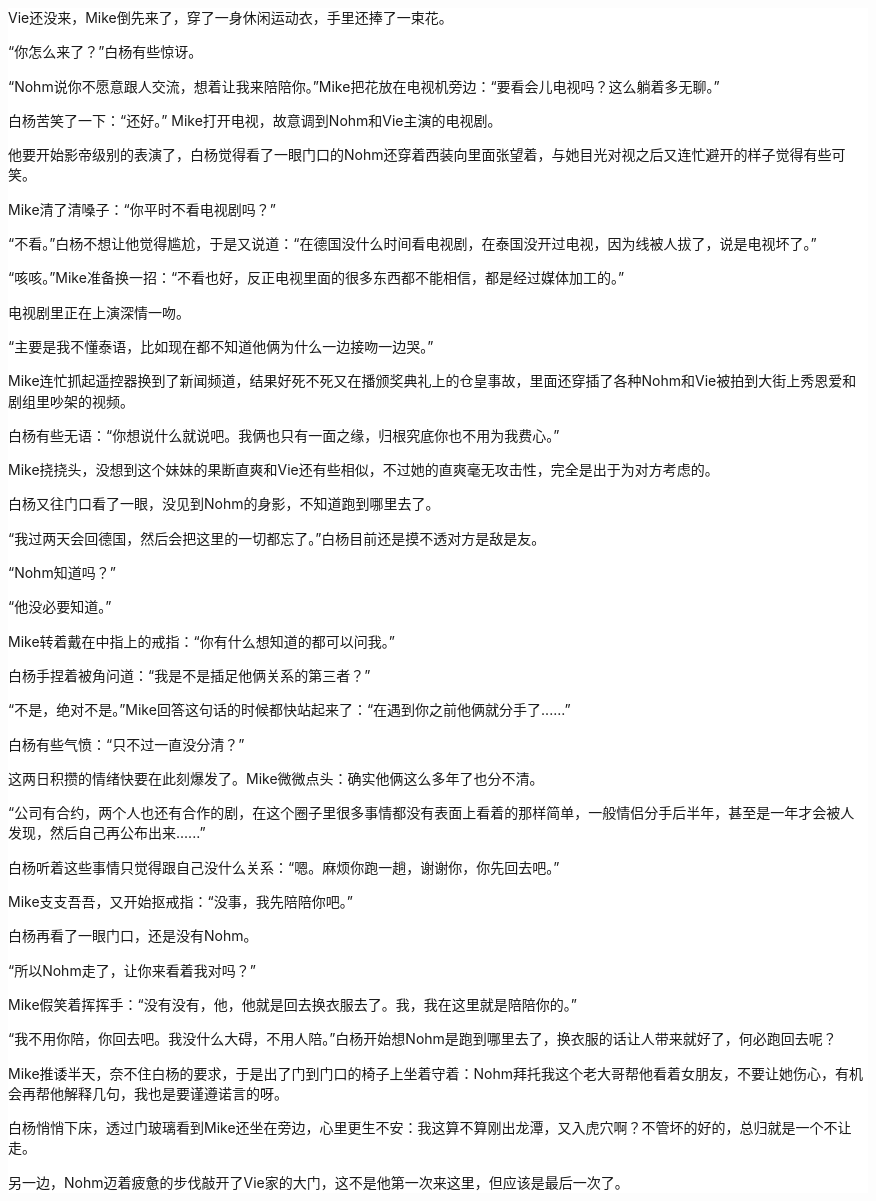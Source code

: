 Vie还没来，Mike倒先来了，穿了一身休闲运动衣，手里还捧了一束花。

“你怎么来了？”白杨有些惊讶。

“Nohm说你不愿意跟人交流，想着让我来陪陪你。”Mike把花放在电视机旁边：“要看会儿电视吗？这么躺着多无聊。”

白杨苦笑了一下：“还好。”
Mike打开电视，故意调到Nohm和Vie主演的电视剧。

他要开始影帝级别的表演了，白杨觉得看了一眼门口的Nohm还穿着西装向里面张望着，与她目光对视之后又连忙避开的样子觉得有些可笑。

Mike清了清嗓子：“你平时不看电视剧吗？”

“不看。”白杨不想让他觉得尴尬，于是又说道：“在德国没什么时间看电视剧，在泰国没开过电视，因为线被人拔了，说是电视坏了。”

“咳咳。”Mike准备换一招：“不看也好，反正电视里面的很多东西都不能相信，都是经过媒体加工的。”

电视剧里正在上演深情一吻。

“主要是我不懂泰语，比如现在都不知道他俩为什么一边接吻一边哭。”

Mike连忙抓起遥控器换到了新闻频道，结果好死不死又在播颁奖典礼上的仓皇事故，里面还穿插了各种Nohm和Vie被拍到大街上秀恩爱和剧组里吵架的视频。

白杨有些无语：“你想说什么就说吧。我俩也只有一面之缘，归根究底你也不用为我费心。”

Mike挠挠头，没想到这个妹妹的果断直爽和Vie还有些相似，不过她的直爽毫无攻击性，完全是出于为对方考虑的。

白杨又往门口看了一眼，没见到Nohm的身影，不知道跑到哪里去了。

“我过两天会回德国，然后会把这里的一切都忘了。”白杨目前还是摸不透对方是敌是友。

“Nohm知道吗？”

“他没必要知道。”

Mike转着戴在中指上的戒指：“你有什么想知道的都可以问我。”

白杨手捏着被角问道：“我是不是插足他俩关系的第三者？”

“不是，绝对不是。”Mike回答这句话的时候都快站起来了：“在遇到你之前他俩就分手了......”

白杨有些气愤：“只不过一直没分清？”

这两日积攒的情绪快要在此刻爆发了。Mike微微点头：确实他俩这么多年了也分不清。

“公司有合约，两个人也还有合作的剧，在这个圈子里很多事情都没有表面上看着的那样简单，一般情侣分手后半年，甚至是一年才会被人发现，然后自己再公布出来......”

白杨听着这些事情只觉得跟自己没什么关系：“嗯。麻烦你跑一趟，谢谢你，你先回去吧。”

Mike支支吾吾，又开始抠戒指：“没事，我先陪陪你吧。”

白杨再看了一眼门口，还是没有Nohm。

“所以Nohm走了，让你来看着我对吗？”

Mike假笑着挥挥手：“没有没有，他，他就是回去换衣服去了。我，我在这里就是陪陪你的。”

“我不用你陪，你回去吧。我没什么大碍，不用人陪。”白杨开始想Nohm是跑到哪里去了，换衣服的话让人带来就好了，何必跑回去呢？

Mike推诿半天，奈不住白杨的要求，于是出了门到门口的椅子上坐着守着：Nohm拜托我这个老大哥帮他看着女朋友，不要让她伤心，有机会再帮他解释几句，我也是要谨遵诺言的呀。

白杨悄悄下床，透过门玻璃看到Mike还坐在旁边，心里更生不安：我这算不算刚出龙潭，又入虎穴啊？不管坏的好的，总归就是一个不让走。

另一边，Nohm迈着疲惫的步伐敲开了Vie家的大门，这不是他第一次来这里，但应该是最后一次了。
